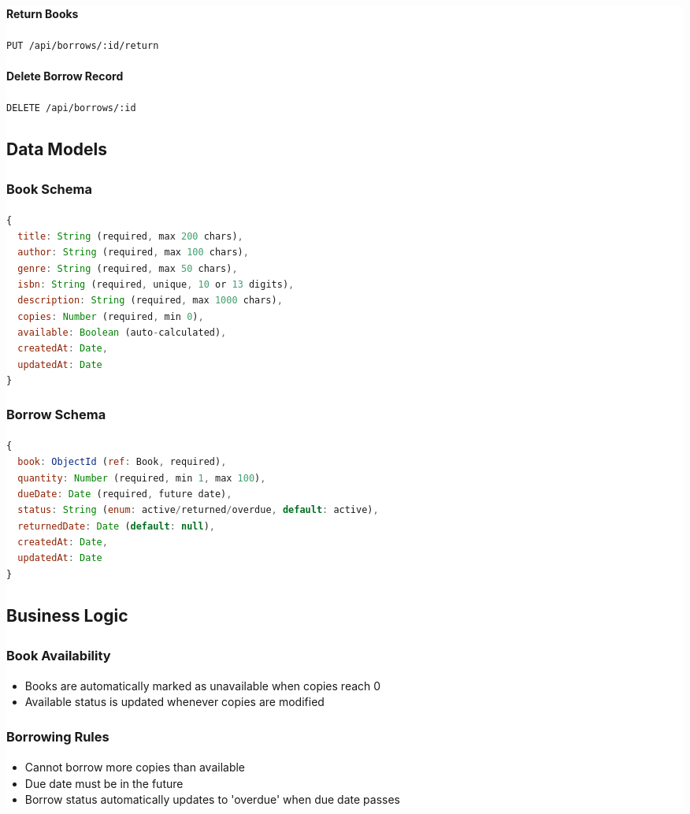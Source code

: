 #### Return Books
```
PUT /api/borrows/:id/return
```

#### Delete Borrow Record
```
DELETE /api/borrows/:id
```

## Data Models

### Book Schema
```javascript
{
  title: String (required, max 200 chars),
  author: String (required, max 100 chars),
  genre: String (required, max 50 chars),
  isbn: String (required, unique, 10 or 13 digits),
  description: String (required, max 1000 chars),
  copies: Number (required, min 0),
  available: Boolean (auto-calculated),
  createdAt: Date,
  updatedAt: Date
}
```

### Borrow Schema
```javascript
{
  book: ObjectId (ref: Book, required),
  quantity: Number (required, min 1, max 100),
  dueDate: Date (required, future date),
  status: String (enum: active/returned/overdue, default: active),
  returnedDate: Date (default: null),
  createdAt: Date,
  updatedAt: Date
}
```

## Business Logic

### Book Availability
- Books are automatically marked as unavailable when copies reach 0
- Available status is updated whenever copies are modified

### Borrowing Rules
- Cannot borrow more copies than available
- Due date must be in the future
- Borrow status automatically updates to 'overdue' when due date passes
